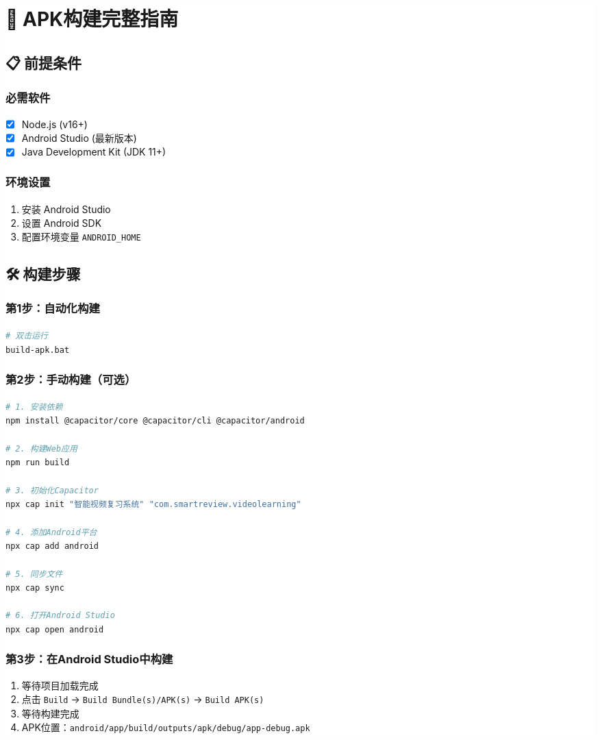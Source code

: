 # 🚀 APK构建完整指南

## 📋 前提条件

### 必需软件
- [x] Node.js (v16+)
- [x] Android Studio (最新版本)
- [x] Java Development Kit (JDK 11+)

### 环境设置
1. 安装 Android Studio
2. 设置 Android SDK
3. 配置环境变量 `ANDROID_HOME`

## 🛠️ 构建步骤

### 第1步：自动化构建
```bash
# 双击运行
build-apk.bat
```

### 第2步：手动构建（可选）
```bash
# 1. 安装依赖
npm install @capacitor/core @capacitor/cli @capacitor/android

# 2. 构建Web应用
npm run build

# 3. 初始化Capacitor
npx cap init "智能视频复习系统" "com.smartreview.videolearning"

# 4. 添加Android平台
npx cap add android

# 5. 同步文件
npx cap sync

# 6. 打开Android Studio
npx cap open android
```

### 第3步：在Android Studio中构建
1. 等待项目加载完成
2. 点击 `Build` → `Build Bundle(s)/APK(s)` → `Build APK(s)`
3. 等待构建完成
4. APK位置：`android/app/build/outputs/apk/debug/app-debug.apk`
